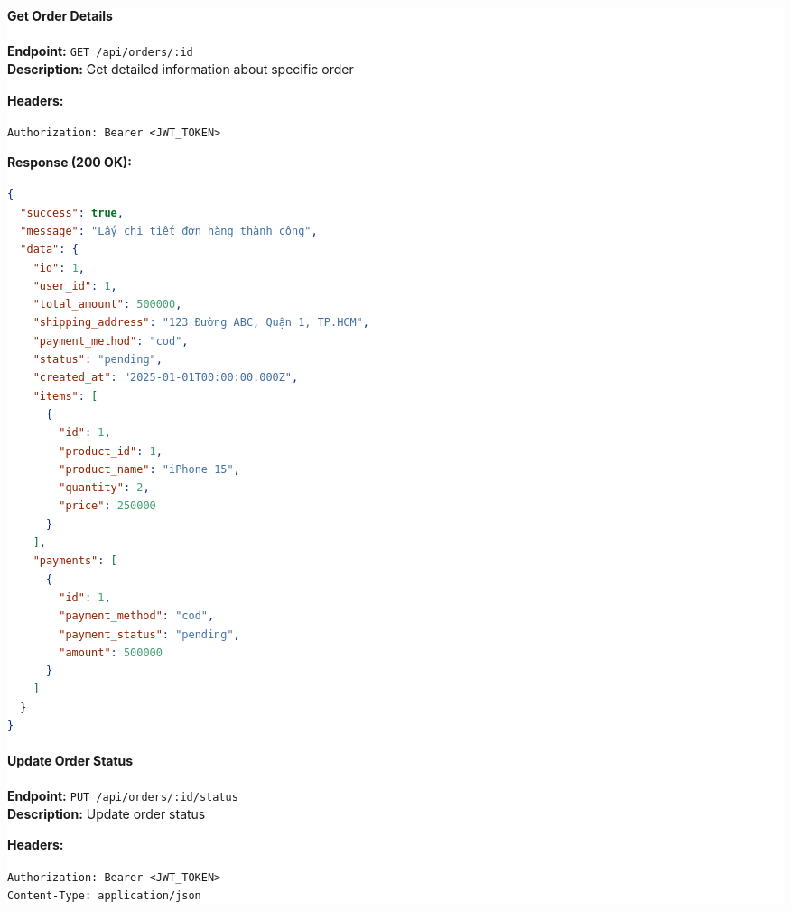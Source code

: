 #### Get Order Details

**Endpoint:** `GET /api/orders/:id`  
**Description:** Get detailed information about specific order  

**Headers:**
```
Authorization: Bearer <JWT_TOKEN>
```

**Response (200 OK):**
```json
{
  "success": true,
  "message": "Lấy chi tiết đơn hàng thành công",
  "data": {
    "id": 1,
    "user_id": 1,
    "total_amount": 500000,
    "shipping_address": "123 Đường ABC, Quận 1, TP.HCM",
    "payment_method": "cod",
    "status": "pending",
    "created_at": "2025-01-01T00:00:00.000Z",
    "items": [
      {
        "id": 1,
        "product_id": 1,
        "product_name": "iPhone 15",
        "quantity": 2,
        "price": 250000
      }
    ],
    "payments": [
      {
        "id": 1,
        "payment_method": "cod",
        "payment_status": "pending",
        "amount": 500000
      }
    ]
  }
}
```

#### Update Order Status

**Endpoint:** `PUT /api/orders/:id/status`  
**Description:** Update order status  

**Headers:**
```
Authorization: Bearer <JWT_TOKEN>
Content-Type: application/json
```
